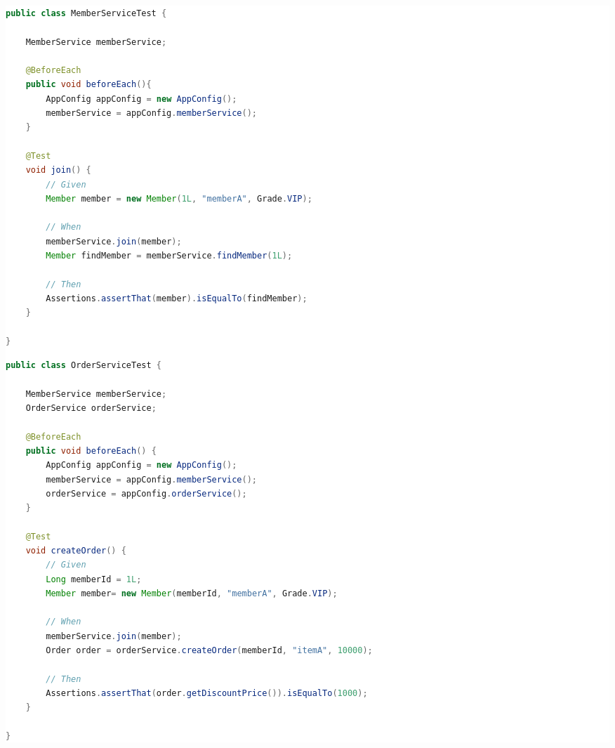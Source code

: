 ```java
public class MemberServiceTest {

    MemberService memberService;

    @BeforeEach
    public void beforeEach(){
        AppConfig appConfig = new AppConfig();
        memberService = appConfig.memberService();
    }

    @Test
    void join() {
        // Given
        Member member = new Member(1L, "memberA", Grade.VIP);

        // When
        memberService.join(member);
        Member findMember = memberService.findMember(1L);

        // Then
        Assertions.assertThat(member).isEqualTo(findMember);
    }

}
```

```java
public class OrderServiceTest {

    MemberService memberService;
    OrderService orderService;

    @BeforeEach
    public void beforeEach() {
        AppConfig appConfig = new AppConfig();
        memberService = appConfig.memberService();
        orderService = appConfig.orderService();
    }

    @Test
    void createOrder() {
        // Given
        Long memberId = 1L;
        Member member= new Member(memberId, "memberA", Grade.VIP);

        // When
        memberService.join(member);
        Order order = orderService.createOrder(memberId, "itemA", 10000);

        // Then
        Assertions.assertThat(order.getDiscountPrice()).isEqualTo(1000);
    }

}
```

